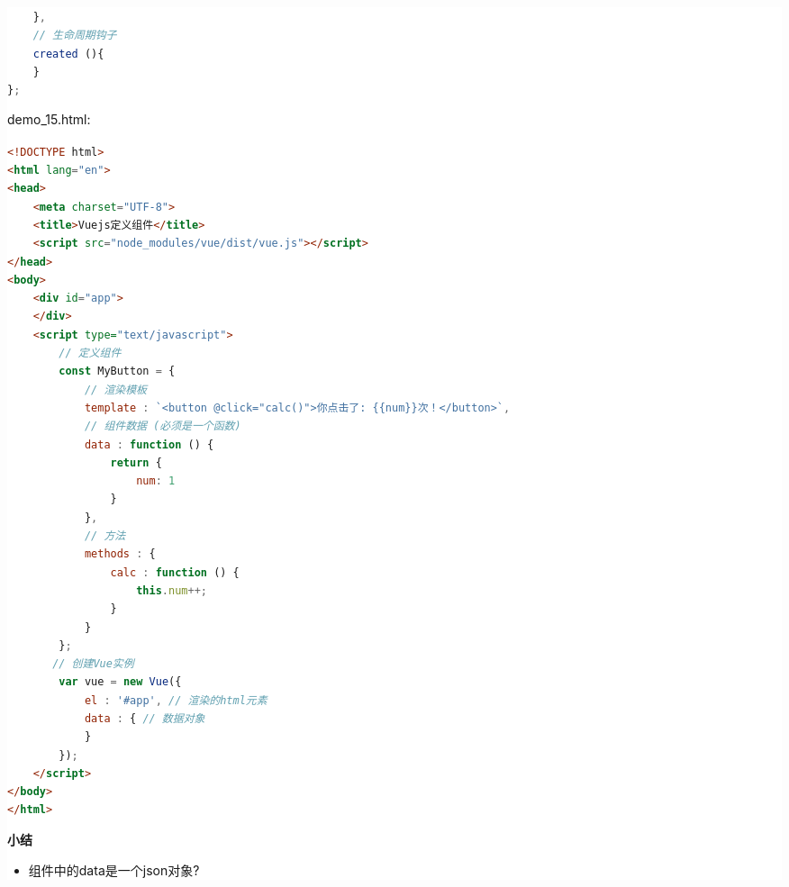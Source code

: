 ```js
    },
    // 生命周期钩子
    created (){
    }
};
```

demo_15.html:

```html
<!DOCTYPE html>
<html lang="en">
<head>
    <meta charset="UTF-8">
    <title>Vuejs定义组件</title>
    <script src="node_modules/vue/dist/vue.js"></script>
</head>
<body>
    <div id="app">
    </div>
    <script type="text/javascript">
        // 定义组件
        const MyButton = {
            // 渲染模板
            template : `<button @click="calc()">你点击了: {{num}}次！</button>`,
            // 组件数据 (必须是一个函数)
            data : function () {
                return {
                    num: 1
                }
            },
            // 方法
            methods : {
                calc : function () {
                    this.num++;
                }
            }
        };
	   // 创建Vue实例
        var vue = new Vue({
            el : '#app', // 渲染的html元素
            data : { // 数据对象
            }
        });
    </script>
</body>
</html>
```

**小结**

+ 组件中的data是一个json对象?
